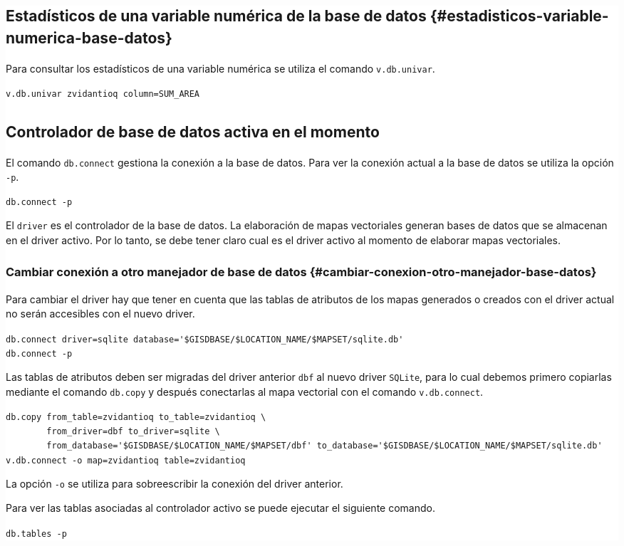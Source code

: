 Estadísticos de una variable numérica de la base de datos {#estadisticos-variable-numerica-base-datos}
---------------------------------------------------------

Para consultar los estadísticos de una variable numérica se utiliza el comando `v.db.univar`.

~~~
v.db.univar zvidantioq column=SUM_AREA
~~~

Controlador de base de datos activa en el momento
-------------------------------------------------

El comando `db.connect` gestiona la conexión a la base de datos. Para ver la conexión actual a la base de datos se utiliza la opción `-p`.

~~~
db.connect -p
~~~

El `driver` es el controlador de la base de datos. La elaboración de mapas vectoriales generan bases de datos que se almacenan en el driver activo. Por lo tanto, se debe tener claro cual es el driver activo al momento de elaborar mapas vectoriales.

### Cambiar conexión a otro manejador de base de datos {#cambiar-conexion-otro-manejador-base-datos}

Para cambiar el driver hay que tener en cuenta que las tablas de atributos de los mapas generados o creados con el driver actual no serán accesibles con el nuevo driver.

~~~
db.connect driver=sqlite database='$GISDBASE/$LOCATION_NAME/$MAPSET/sqlite.db'
db.connect -p
~~~

Las tablas de atributos deben ser migradas del driver anterior `dbf` al nuevo driver `SQLite`, para lo cual debemos primero copiarlas mediante el comando `db.copy` y después conectarlas al mapa vectorial con el comando `v.db.connect`.

~~~
db.copy from_table=zvidantioq to_table=zvidantioq \
        from_driver=dbf to_driver=sqlite \
        from_database='$GISDBASE/$LOCATION_NAME/$MAPSET/dbf' to_database='$GISDBASE/$LOCATION_NAME/$MAPSET/sqlite.db'
v.db.connect -o map=zvidantioq table=zvidantioq
~~~

La opción `-o` se utiliza para sobreescribir la conexión del driver anterior.

Para ver las tablas asociadas al controlador activo se puede ejecutar el siguiente comando.

~~~
db.tables -p
~~~
